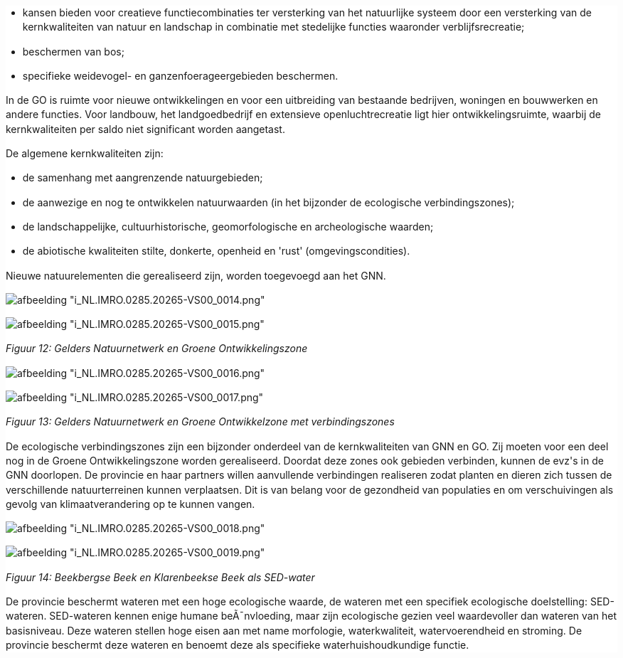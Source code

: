 * kansen bieden voor creatieve functiecombinaties ter versterking van het natuurlijke systeem door een versterking van de kernkwaliteiten van natuur en landschap in combinatie met stedelijke functies waaronder verblijfsrecreatie;

* beschermen van bos;

* specifieke weidevogel\- en ganzenfoerageergebieden beschermen.

In de GO is ruimte voor nieuwe ontwikkelingen en voor een uitbreiding van bestaande bedrijven, woningen en bouwwerken en andere functies. Voor landbouw, het landgoedbedrijf en extensieve openluchtrecreatie ligt hier ontwikkelingsruimte, waarbij de kernkwaliteiten per saldo niet significant worden aangetast.

De algemene kernkwaliteiten zijn:

* de samenhang met aangrenzende natuurgebieden;

* de aanwezige en nog te ontwikkelen natuurwaarden (in het bijzonder de ecologische verbindingszones);

* de landschappelijke, cultuurhistorische, geomorfologische en archeologische waarden;

* de abiotische kwaliteiten stilte, donkerte, openheid en 'rust' (omgevingscondities).

Nieuwe natuurelementen die gerealiseerd zijn, worden toegevoegd aan het GNN.

![afbeelding "i_NL.IMRO.0285.20265-VS00_0014.png"](i_NL.IMRO.0285.20265-VS00_0014.png)

![afbeelding "i_NL.IMRO.0285.20265-VS00_0015.png"](i_NL.IMRO.0285.20265-VS00_0015.png)

*Figuur 12: Gelders Natuurnetwerk en Groene Ontwikkelingszone*

![afbeelding "i_NL.IMRO.0285.20265-VS00_0016.png"](i_NL.IMRO.0285.20265-VS00_0016.png)

![afbeelding "i_NL.IMRO.0285.20265-VS00_0017.png"](i_NL.IMRO.0285.20265-VS00_0017.png)

*Figuur 13: Gelders Natuurnetwerk en Groene Ontwikkelzone met verbindingszones*

De ecologische verbindingszones zijn een bijzonder onderdeel van de kernkwaliteiten van GNN en GO. Zij moeten voor een deel nog in de Groene Ontwikkelingszone worden gerealiseerd. Doordat deze zones ook gebieden verbinden, kunnen de evz's in de GNN doorlopen. De provincie en haar partners willen aanvullende verbindingen realiseren zodat planten en dieren zich tussen de verschillende natuurterreinen kunnen verplaatsen. Dit is van belang voor de gezondheid van populaties en om verschuivingen als gevolg van klimaatverandering op te kunnen vangen.

![afbeelding "i_NL.IMRO.0285.20265-VS00_0018.png"](i_NL.IMRO.0285.20265-VS00_0018.png)

![afbeelding "i_NL.IMRO.0285.20265-VS00_0019.png"](i_NL.IMRO.0285.20265-VS00_0019.png)

*Figuur 14: Beekbergse Beek en Klarenbeekse Beek als SED\-water*

De provincie beschermt wateren met een hoge ecologische waarde, de wateren met een specifiek ecologische doelstelling: SED\-wateren. SED\-wateren kennen enige humane beÃ¯nvloeding, maar zijn ecologische gezien veel waardevoller dan wateren van het basisniveau. Deze wateren stellen hoge eisen aan met name morfologie, waterkwaliteit, watervoerendheid en stroming. De provincie beschermt deze wateren en benoemt deze als specifieke waterhuishoudkundige functie.
